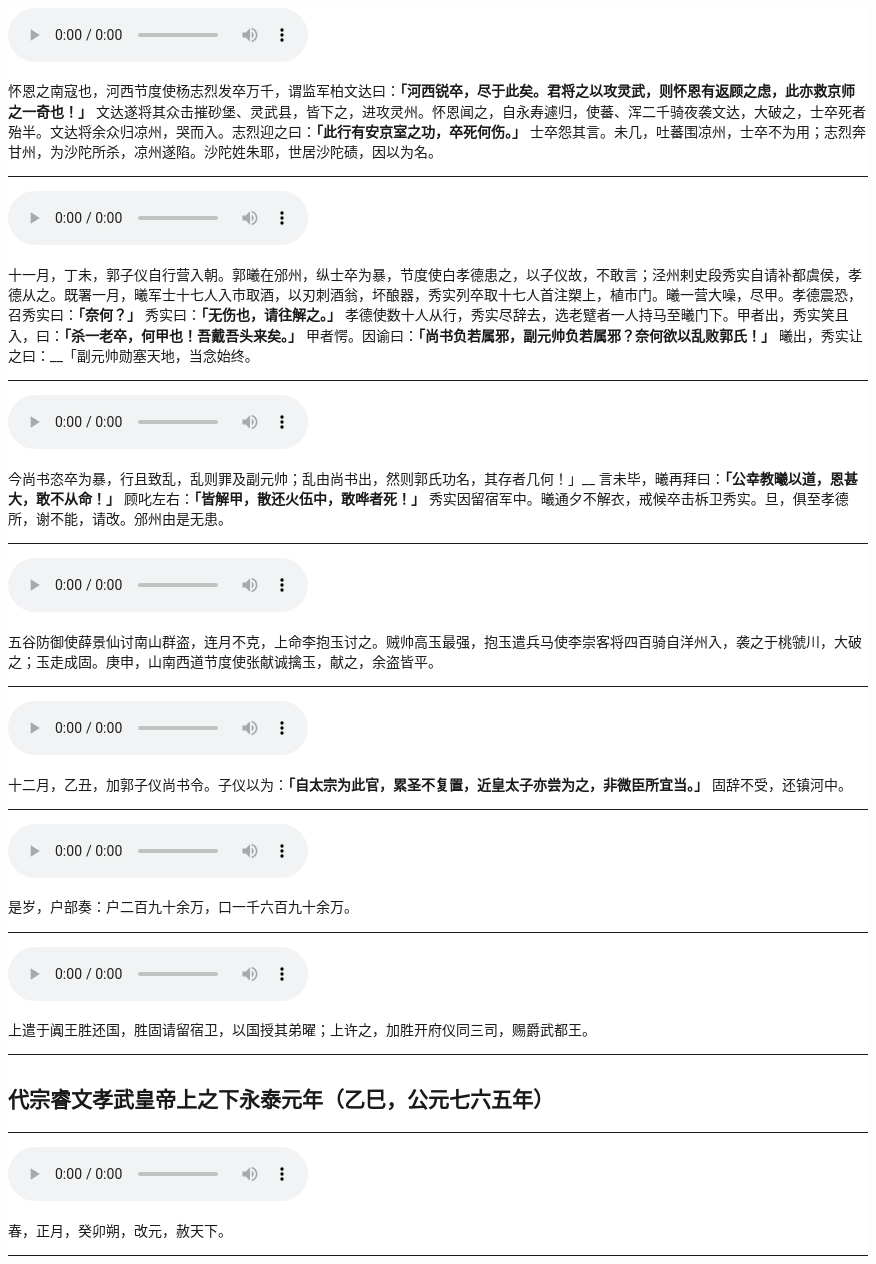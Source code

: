 ![](assets/audios/223/68.mp3)

怀恩之南寇也，河西节度使杨志烈发卒万千，谓监军柏文达曰：__「河西锐卒，尽于此矣。君将之以攻灵武，则怀恩有返顾之虑，此亦救京师之一奇也！」__ 文达遂将其众击摧砂堡、灵武县，皆下之，进攻灵州。怀恩闻之，自永寿遽归，使蕃、浑二千骑夜袭文达，大破之，士卒死者殆半。文达将余众归凉州，哭而入。志烈迎之曰：__「此行有安京室之功，卒死何伤。」__ 士卒怨其言。未几，吐蕃围凉州，士卒不为用；志烈奔甘州，为沙陀所杀，凉州遂陷。沙陀姓朱耶，世居沙陀碛，因以为名。

---

![](assets/audios/223/69.mp3)

十一月，丁未，郭子仪自行营入朝。郭曦在邠州，纵士卒为暴，节度使白孝德患之，以子仪故，不敢言；泾州剌史段秀实自请补都虞侯，孝德从之。既署一月，曦军士十七人入市取酒，以刃刺酒翁，坏酿器，秀实列卒取十七人首注槊上，植市门。曦一营大噪，尽甲。孝德震恐，召秀实曰：__「奈何？」__ 秀实曰：__「无伤也，请往解之。」__ 孝德使数十人从行，秀实尽辞去，选老躄者一人持马至曦门下。甲者出，秀实笑且入，曰：__「杀一老卒，何甲也！吾戴吾头来矣。」__ 甲者愕。因谕曰：__「尚书负若属邪，副元帅负若属邪？奈何欲以乱败郭氏！」__ 曦出，秀实让之曰：__「副元帅勋塞天地，当念始终。

---

![](assets/audios/223/70.mp3)

今尚书恣卒为暴，行且致乱，乱则罪及副元帅；乱由尚书出，然则郭氏功名，其存者几何！」__ 言未毕，曦再拜曰：__「公幸教曦以道，恩甚大，敢不从命！」__ 顾叱左右：__「皆解甲，散还火伍中，敢哗者死！」__ 秀实因留宿军中。曦通夕不解衣，戒候卒击柝卫秀实。旦，俱至孝德所，谢不能，请改。邠州由是无患。

---

![](assets/audios/223/71.mp3)

五谷防御使薛景仙讨南山群盗，连月不克，上命李抱玉讨之。贼帅高玉最强，抱玉遣兵马使李崇客将四百骑自洋州入，袭之于桃虢川，大破之；玉走成固。庚申，山南西道节度使张献诚擒玉，献之，余盗皆平。

---

![](assets/audios/223/72.mp3)

十二月，乙丑，加郭子仪尚书令。子仪以为：__「自太宗为此官，累圣不复置，近皇太子亦尝为之，非微臣所宜当。」__ 固辞不受，还镇河中。

---

![](assets/audios/223/73.mp3)

是岁，户部奏：户二百九十余万，口一千六百九十余万。

---

![](assets/audios/223/74.mp3)

上遣于阗王胜还国，胜固请留宿卫，以国授其弟曜；上许之，加胜开府仪同三司，赐爵武都王。

---

## 代宗睿文孝武皇帝上之下永泰元年（乙巳，公元七六五年）

---

![](assets/audios/223/76.mp3)

春，正月，癸卯朔，改元，赦天下。

---